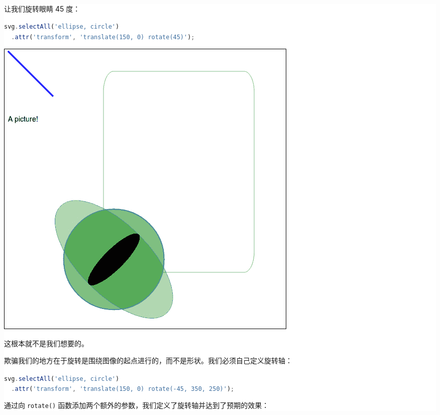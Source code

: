 让我们旋转眼睛 45 度：

```js
svg.selectAll('ellipse, circle')
  .attr('transform', 'translate(150, 0) rotate(45)');
```

![变换](img/0007_02_10.jpg)

这根本就不是我们想要的。

欺骗我们的地方在于旋转是围绕图像的起点进行的，而不是形状。我们必须自己定义旋转轴：

```js
svg.selectAll('ellipse, circle')
  .attr('transform', 'translate(150, 0) rotate(-45, 350, 250)');
```

通过向 `rotate()` 函数添加两个额外的参数，我们定义了旋转轴并达到了预期的效果：
